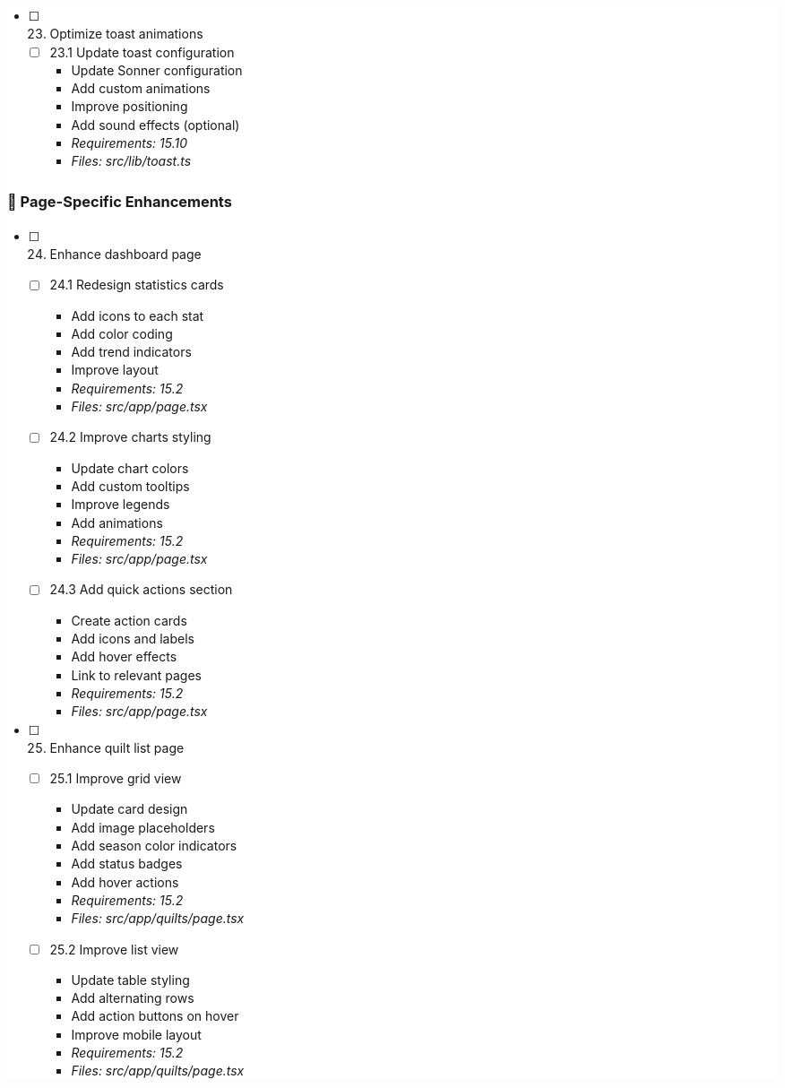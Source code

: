 - [ ] 23. Optimize toast animations
  - [ ] 23.1 Update toast configuration
    - Update Sonner configuration
    - Add custom animations
    - Improve positioning
    - Add sound effects (optional)
    - _Requirements: 15.10_
    - _Files: src/lib/toast.ts_

### 🎯 Page-Specific Enhancements

- [ ] 24. Enhance dashboard page
  - [ ] 24.1 Redesign statistics cards
    - Add icons to each stat
    - Add color coding
    - Add trend indicators
    - Improve layout
    - _Requirements: 15.2_
    - _Files: src/app/page.tsx_

  - [ ] 24.2 Improve charts styling
    - Update chart colors
    - Add custom tooltips
    - Improve legends
    - Add animations
    - _Requirements: 15.2_
    - _Files: src/app/page.tsx_

  - [ ] 24.3 Add quick actions section
    - Create action cards
    - Add icons and labels
    - Add hover effects
    - Link to relevant pages
    - _Requirements: 15.2_
    - _Files: src/app/page.tsx_

- [ ] 25. Enhance quilt list page
  - [ ] 25.1 Improve grid view
    - Update card design
    - Add image placeholders
    - Add season color indicators
    - Add status badges
    - Add hover actions
    - _Requirements: 15.2_
    - _Files: src/app/quilts/page.tsx_

  - [ ] 25.2 Improve list view
    - Update table styling
    - Add alternating rows
    - Add action buttons on hover
    - Improve mobile layout
    - _Requirements: 15.2_
    - _Files: src/app/quilts/page.tsx_

